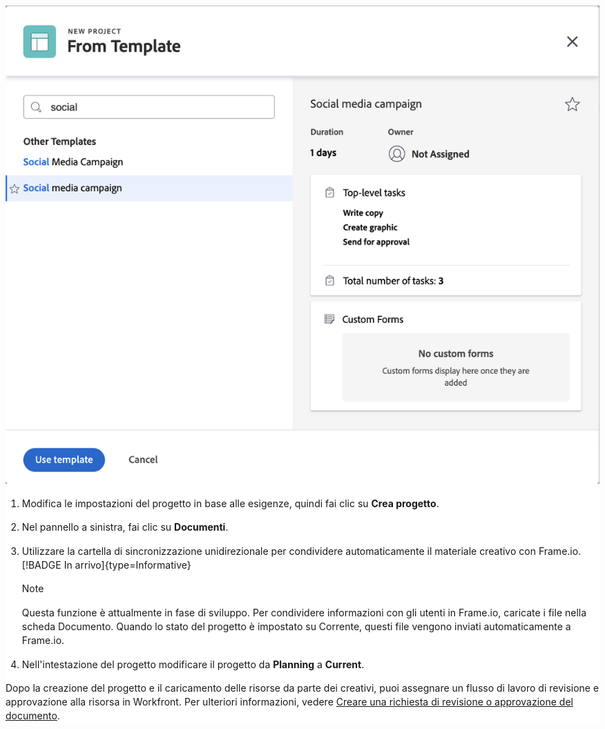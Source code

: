    ![Trova il modello](assets/find-your-template.png)
1. Modifica le impostazioni del progetto in base alle esigenze, quindi fai clic su **Crea progetto**.
1. Nel pannello a sinistra, fai clic su **Documenti**.
1. Utilizzare la cartella di sincronizzazione unidirezionale per condividere automaticamente il materiale creativo con Frame.io. [!BADGE In arrivo]{type=Informative}

   >[!NOTE]
   >
   >Questa funzione è attualmente in fase di sviluppo. Per condividere informazioni con gli utenti in Frame.io, caricate i file nella scheda Documento. Quando lo stato del progetto è impostato su Corrente, questi file vengono inviati automaticamente a Frame.io.

1. Nell&#39;intestazione del progetto modificare il progetto da **Planning** a **Current**.

Dopo la creazione del progetto e il caricamento delle risorse da parte dei creativi, puoi assegnare un flusso di lavoro di revisione e approvazione alla risorsa in Workfront. Per ulteriori informazioni, vedere [Creare una richiesta di revisione o approvazione del documento](/help/quicksilver/review-and-approve-work/document-reviews-and-approvals/manage-document-approvals/create-a-document-approval.md). 
